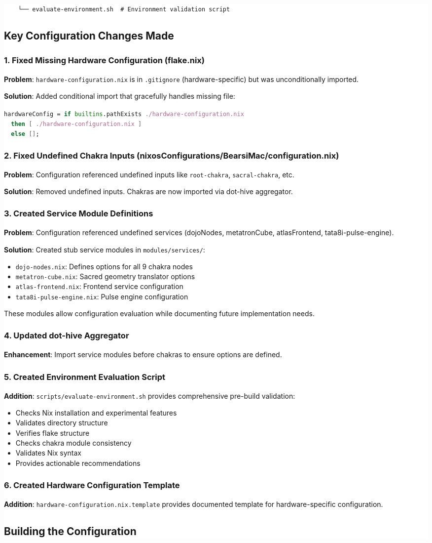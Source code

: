```
    └── evaluate-environment.sh  # Environment validation script
```

## Key Configuration Changes Made

### 1. Fixed Missing Hardware Configuration (flake.nix)
**Problem**: `hardware-configuration.nix` is in `.gitignore` (hardware-specific) but was unconditionally imported.

**Solution**: Added conditional import that gracefully handles missing file:
```nix
hardwareConfig = if builtins.pathExists ./hardware-configuration.nix
  then [ ./hardware-configuration.nix ]
  else [];
```

### 2. Fixed Undefined Chakra Inputs (nixosConfigurations/BearsiMac/configuration.nix)
**Problem**: Configuration referenced undefined inputs like `root-chakra`, `sacral-chakra`, etc.

**Solution**: Removed undefined inputs. Chakras are now imported via dot-hive aggregator.

### 3. Created Service Module Definitions
**Problem**: Configuration referenced undefined services (dojoNodes, metatronCube, atlasFrontend, tata8i-pulse-engine).

**Solution**: Created stub service modules in `modules/services/`:
- `dojo-nodes.nix`: Defines options for all 9 chakra nodes
- `metatron-cube.nix`: Sacred geometry translator options
- `atlas-frontend.nix`: Frontend service configuration
- `tata8i-pulse-engine.nix`: Pulse engine configuration

These modules allow configuration evaluation while documenting future implementation needs.

### 4. Updated dot-hive Aggregator
**Enhancement**: Import service modules before chakras to ensure options are defined.

### 5. Created Environment Evaluation Script
**Addition**: `scripts/evaluate-environment.sh` provides comprehensive pre-build validation:
- Checks Nix installation and experimental features
- Validates directory structure
- Verifies flake structure
- Checks chakra module consistency
- Validates Nix syntax
- Provides actionable recommendations

### 6. Created Hardware Configuration Template
**Addition**: `hardware-configuration.nix.template` provides documented template for hardware-specific configuration.

## Building the Configuration
